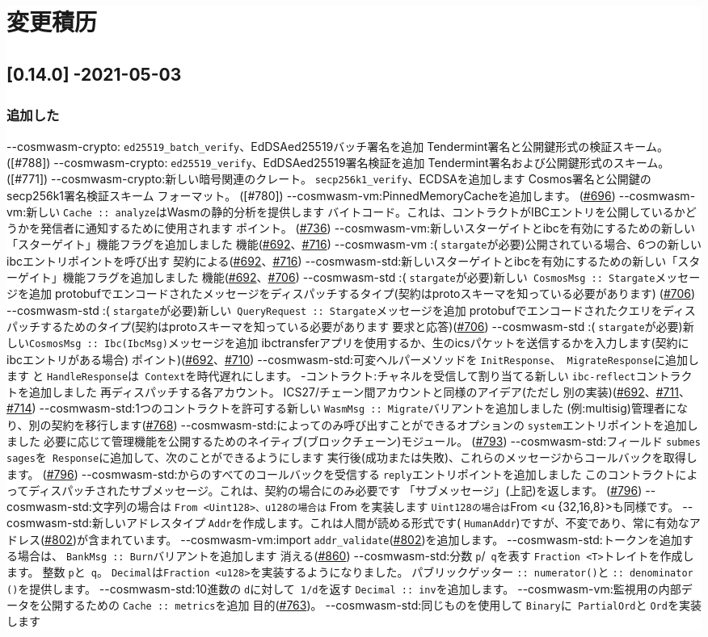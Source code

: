 # 変更積历
## [0.14.0] -2021-05-03

### 追加した

--cosmwasm-crypto: `ed25519_batch_verify`、EdDSAed25519バッチ署名を追加
  Tendermint署名と公開鍵形式の検証スキーム。
  ([#788])
--cosmwasm-crypto: `ed25519_verify`、EdDSAed25519署名検証を追加
  Tendermint署名および公開鍵形式のスキーム。 ([#771])
--cosmwasm-crypto:新しい暗号関連のクレート。 `secp256k1_verify`、ECDSAを追加します
  Cosmos署名と公開鍵のsecp256k1署名検証スキーム
  フォーマット。 ([#780])
--cosmwasm-vm:PinnedMemoryCacheを追加します。 ([#696])
--cosmwasm-vm:新しい `Cache :: analyze`はWasmの静的分析を提供します
  バイトコード。これは、コントラクトがIBCエントリを公開しているかどうかを発信者に通知するために使用されます
  ポイント。 ([#736])
--cosmwasm-vm:新しいスターゲイトとibcを有効にするための新しい「スターゲイト」機能フラグを追加しました
  機能([#692]、[#716])
--cosmwasm-vm :( `stargate`が必要)公開されている場合、6つの新しいibcエントリポイントを呼び出す
  契約による([#692]、[#716])
--cosmwasm-std:新しいスターゲイトとibcを有効にするための新しい「スターゲイト」機能フラグを追加しました
  機能([#692]、[#706])
--cosmwasm-std :( `stargate`が必要)新しい` CosmosMsg :: Stargate`メッセージを追加
  protobufでエンコードされたメッセージをディスパッチするタイプ(契約はprotoスキーマを知っている必要があります)
  ([#706])
--cosmwasm-std :( `stargate`が必要)新しい` QueryRequest :: Stargate`メッセージを追加
  protobufでエンコードされたクエリをディスパッチするためのタイプ(契約はprotoスキーマを知っている必要があります
  要求と応答)([#706])
--cosmwasm-std :( `stargate`が必要)新しい` CosmosMsg :: Ibc(IbcMsg) `メッセージを追加
  ibctransferアプリを使用するか、生のicsパケットを送信するかを入力します(契約にibcエントリがある場合)
  ポイント)([#692]、[#710])
--cosmwasm-std:可変ヘルパーメソッドを `InitResponse`、` MigrateResponse`に追加します
  と `HandleResponse`は` Context`を時代遅れにします。
-コントラクト:チャネルを受信して​​割り当てる新しい `ibc-reflect`コントラクトを追加しました
  再ディスパッチする各アカウント。 ICS27/チェーン間アカウントと同様のアイデア(ただし
  別の実装)([#692]、[#711]、[#714])
--cosmwasm-std:1つのコントラクトを許可する新しい `WasmMsg :: Migrate`バリアントを追加しました
  (例:multisig)管理者になり、別の契約を移行します([#768])
--cosmwasm-std:によってのみ呼び出すことができるオプションの `system`エントリポイントを追加しました
  必要に応じて管理機能を公開するためのネイティブ(ブロックチェーン)モジュール。 ([#793])
--cosmwasm-std:フィールド `submessages`を` Response`に追加して、次のことができるようにします
  実行後(成功または失敗)、これらのメッセージからコールバックを取得します。
  ([#796])
--cosmwasm-std:からのすべてのコールバックを受信する `reply`エントリポイントを追加しました
  このコントラクトによってディスパッチされたサブメッセージ。これは、契約の場合にのみ必要です
  「サブメッセージ」(上記)を返します。 ([#796])
--cosmwasm-std:文字列の場合は `From <Uint128>、u128の場合は` From <Uint128>を実装します `
  Uint128の場合は `From <u {32,16,8}>も同様です。
--cosmwasm-std:新しいアドレスタイプ `Addr`を作成します。これは人間が読める形式です(
  `HumanAddr`)ですが、不変であり、常に有効なアドレス([#802])が含まれています。
--cosmwasm-vm:import `addr_validate`([#802])を追加します。
--cosmwasm-std:トークンを追加する場合は、 `BankMsg :: Burn`バリアントを追加します
  消える([#860])
--cosmwasm-std:分数 `p`/` q`を表す `Fraction <T>`トレイトを作成します。
  整数 `p`と` q`。 `Decimal`は` Fraction <u128> `を実装するようになりました。
  パブリックゲッター `:: numerator()`と `:: denominator()`を提供します。
--cosmwasm-std:10進数の `d`に対して` 1/d`を返す `Decimal :: inv`を追加します。
--cosmwasm-vm:監視用の内部データを公開するための `Cache :: metrics`を追加
  目的([#763])。
--cosmwasm-std:同じものを使用して `Binary`に` PartialOrd`と `Ord`を実装します

[#692]: https://github.com/CosmWasm/cosmwasm/issues/692
[#706]: https://github.com/CosmWasm/cosmwasm/pull/706
[#710]: https://github.com/CosmWasm/cosmwasm/pull/710
[#711]: https://github.com/CosmWasm/cosmwasm/pull/711
[#714]: https://github.com/CosmWasm/cosmwasm/pull/714
[#716]: https://github.com/CosmWasm/cosmwasm/pull/716
[#763]: https://github.com/CosmWasm/cosmwasm/issues/763
[#768]: https://github.com/CosmWasm/cosmwasm/pull/768
[#793]: https://github.com/CosmWasm/cosmwasm/pull/793
[#796]: https://github.com/CosmWasm/cosmwasm/pull/796
[#802]: https://github.com/CosmWasm/cosmwasm/pull/802
[#860]: https://github.com/CosmWasm/cosmwasm/pull/860
[#900]: https://github.com/CosmWasm/cosmwasm/pull/900
[#901]: https://github.com/CosmWasm/cosmwasm/pull/901
[#696]: https://github.com/CosmWasm/cosmwasm/issues/696
[#697]: https://github.com/CosmWasm/cosmwasm/issues/697
[#736]: https://github.com/CosmWasm/cosmwasm/pull/736
[#690]: https://github.com/CosmWasm/cosmwasm/issues/690
[@yihuang]: https://github.com/yihuang
[#853]: https://github.com/CosmWasm/cosmwasm/pull/853
[#858]: https://github.com/CosmWasm/cosmwasm/issues/858
[u128]: https://doc.rust-lang.org/std/primitive.u128.html
[#802]: https://github.com/CosmWasm/cosmwasm/pull/802
[#871]: https://github.com/CosmWasm/cosmwasm/issues/871
[#861]: https://github.com/CosmWasm/cosmwasm/issues/861
[#848]: https://github.com/CosmWasm/cosmwasm/issues/848
[#879]: https://github.com/CosmWasm/cosmwasm/pull/879